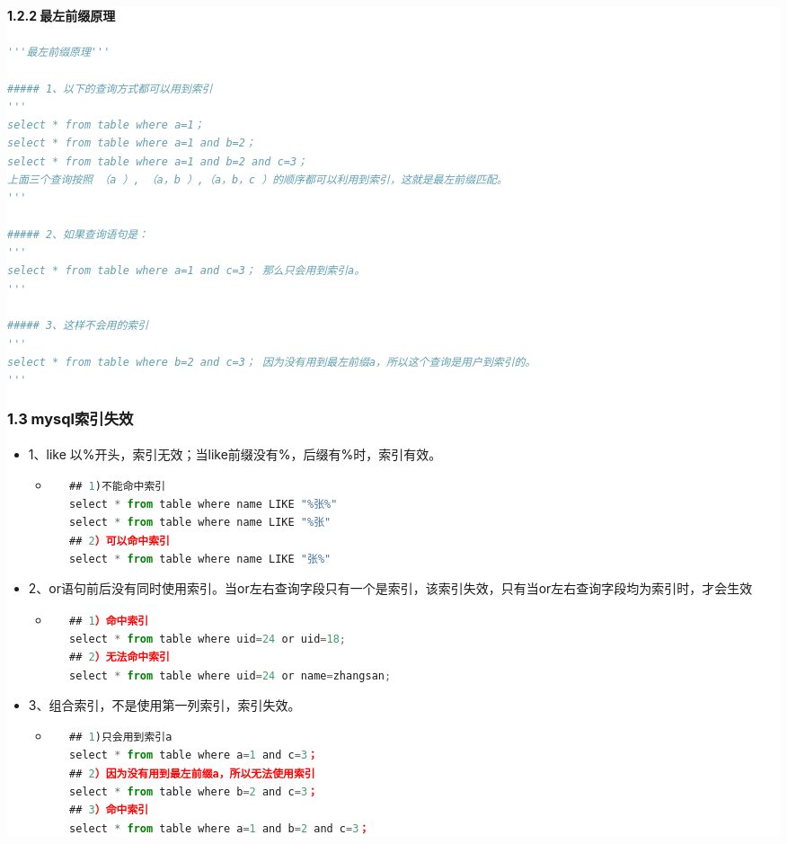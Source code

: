 #### 1.2.2 最左前缀原理

```python
'''最左前缀原理'''

##### 1、以下的查询方式都可以用到索引
'''
select * from table where a=1；
select * from table where a=1 and b=2；
select * from table where a=1 and b=2 and c=3；
上面三个查询按照 （a ）, （a，b ）,（a，b，c ）的顺序都可以利用到索引，这就是最左前缀匹配。
'''

##### 2、如果查询语句是：
'''
select * from table where a=1 and c=3； 那么只会用到索引a。
'''

##### 3、这样不会用的索引
'''
select * from table where b=2 and c=3； 因为没有用到最左前缀a，所以这个查询是用户到索引的。
'''
```

### 1.3 mysql索引失效

- 1、like 以%开头，索引无效；当like前缀没有%，后缀有%时，索引有效。

     - ```javascript
          ## 1)不能命中索引
          select * from table where name LIKE "%张%"
          select * from table where name LIKE "%张"
          ## 2）可以命中索引
          select * from table where name LIKE "张%"
          ```

- 2、or语句前后没有同时使用索引。当or左右查询字段只有一个是索引，该索引失效，只有当or左右查询字段均为索引时，才会生效

     - ```javascript
          ## 1）命中索引
          select * from table where uid=24 or uid=18;
          ## 2）无法命中索引
          select * from table where uid=24 or name=zhangsan;
          ```

- 3、组合索引，不是使用第一列索引，索引失效。

     - ```javascript
          ## 1)只会用到索引a
          select * from table where a=1 and c=3；
          ## 2）因为没有用到最左前缀a，所以无法使用索引
          select * from table where b=2 and c=3； 
          ## 3）命中索引
          select * from table where a=1 and b=2 and c=3；
          ```
